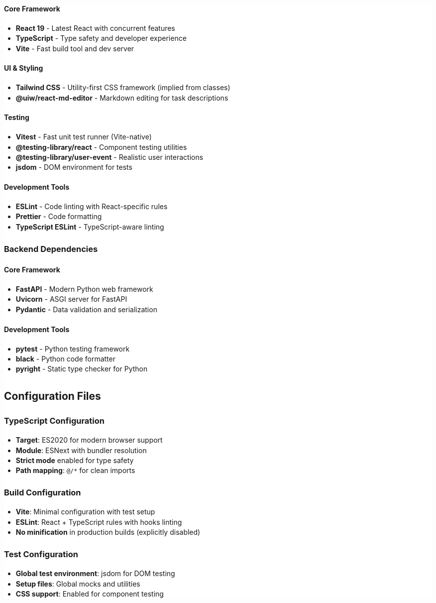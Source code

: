 #### Core Framework
- **React 19** - Latest React with concurrent features
- **TypeScript** - Type safety and developer experience
- **Vite** - Fast build tool and dev server

#### UI & Styling
- **Tailwind CSS** - Utility-first CSS framework (implied from classes)
- **@uiw/react-md-editor** - Markdown editing for task descriptions

#### Testing
- **Vitest** - Fast unit test runner (Vite-native)
- **@testing-library/react** - Component testing utilities
- **@testing-library/user-event** - Realistic user interactions
- **jsdom** - DOM environment for tests

#### Development Tools
- **ESLint** - Code linting with React-specific rules
- **Prettier** - Code formatting
- **TypeScript ESLint** - TypeScript-aware linting

### Backend Dependencies

#### Core Framework
- **FastAPI** - Modern Python web framework
- **Uvicorn** - ASGI server for FastAPI
- **Pydantic** - Data validation and serialization

#### Development Tools
- **pytest** - Python testing framework
- **black** - Python code formatter
- **pyright** - Static type checker for Python

## Configuration Files

### TypeScript Configuration
- **Target**: ES2020 for modern browser support
- **Module**: ESNext with bundler resolution
- **Strict mode** enabled for type safety
- **Path mapping**: `@/*` for clean imports

### Build Configuration
- **Vite**: Minimal configuration with test setup
- **ESLint**: React + TypeScript rules with hooks linting
- **No minification** in production builds (explicitly disabled)

### Test Configuration
- **Global test environment**: jsdom for DOM testing
- **Setup files**: Global mocks and utilities
- **CSS support**: Enabled for component testing
